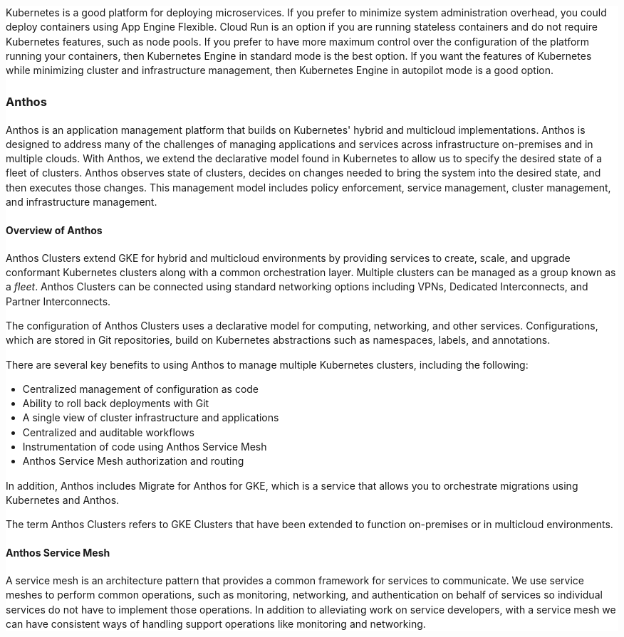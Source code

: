 Kubernetes is a good platform for deploying microservices. If you prefer to minimize system administration overhead, you could deploy containers using App Engine Flexible. Cloud Run is an option if you are running stateless containers and do not require Kubernetes features, such as node pools. If you prefer to have more maximum control over the configuration of the platform running your containers, then Kubernetes Engine in standard mode is the best option. If you want the features of Kubernetes while minimizing cluster and infrastructure management, then Kubernetes Engine in autopilot mode is a good option.

### Anthos <a href="#head-2-27" id="head-2-27"></a>

Anthos is an application management platform that builds on Kubernetes' hybrid and multicloud implementations. Anthos is designed to address many of the challenges of managing applications and services across infrastructure on-premises and in multiple clouds. With Anthos, we extend the declarative model found in Kubernetes to allow us to specify the desired state of a fleet of clusters. Anthos observes state of clusters, decides on changes needed to bring the system into the desired state, and then executes those changes. This management model includes policy enforcement, service management, cluster management, and infrastructure management.

#### Overview of Anthos <a href="#head-3-41" id="head-3-41"></a>

Anthos Clusters extend GKE for hybrid and multicloud environments by providing services to create, scale, and upgrade conformant Kubernetes clusters along with a common orchestration layer. Multiple clusters can be managed as a group known as a _fleet_. Anthos Clusters can be connected using standard networking options including VPNs, Dedicated Interconnects, and Partner Interconnects.

The configuration of Anthos Clusters uses a declarative model for computing, networking, and other services. Configurations, which are stored in Git repositories, build on Kubernetes abstractions such as namespaces, labels, and annotations.

There are several key benefits to using Anthos to manage multiple Kubernetes clusters, including the following:

* Centralized management of configuration as code
* Ability to roll back deployments with Git
* A single view of cluster infrastructure and applications
* Centralized and auditable workflows
* Instrumentation of code using Anthos Service Mesh
* Anthos Service Mesh authorization and routing

In addition, Anthos includes Migrate for Anthos for GKE, which is a service that allows you to orchestrate migrations using Kubernetes and Anthos.

The term Anthos Clusters refers to GKE Clusters that have been extended to function on-premises or in multicloud environments.

#### Anthos Service Mesh <a href="#head-3-42" id="head-3-42"></a>

A service mesh is an architecture pattern that provides a common framework for services to communicate. We use service meshes to perform common operations, such as monitoring, networking, and authentication on behalf of services so individual services do not have to implement those operations. In addition to alleviating work on service developers, with a service mesh we can have consistent ways of handling support operations like monitoring and networking.
